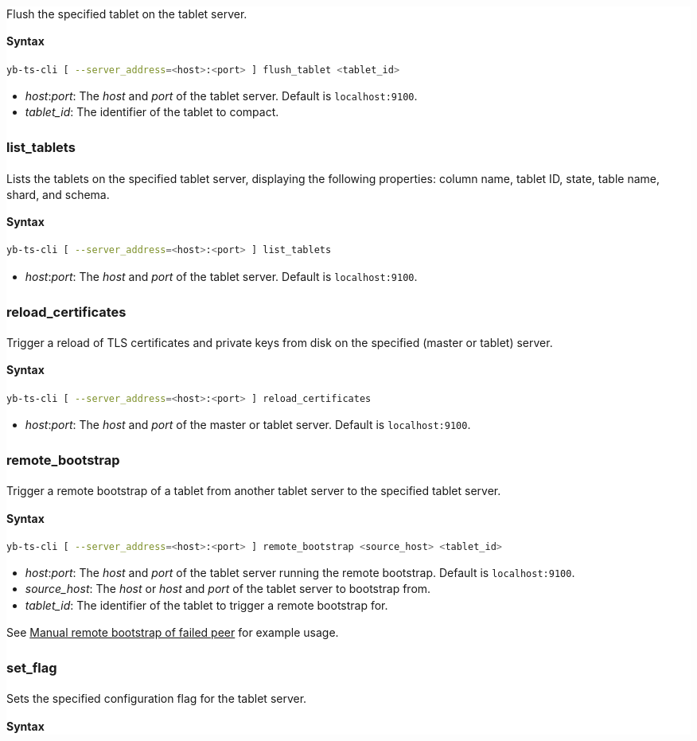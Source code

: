 Flush the specified tablet on the tablet server.

**Syntax**

```sh
yb-ts-cli [ --server_address=<host>:<port> ] flush_tablet <tablet_id>
```

* *host*:*port*: The *host* and *port* of the tablet server. Default is `localhost:9100`.
* *tablet_id*: The identifier of the tablet to compact.

### list_tablets

Lists the tablets on the specified tablet server, displaying the following properties: column name, tablet ID, state, table name, shard, and schema.

**Syntax**

```sh
yb-ts-cli [ --server_address=<host>:<port> ] list_tablets
```

* *host*:*port*: The *host* and *port* of the tablet server. Default is `localhost:9100`.

### reload_certificates

Trigger a reload of TLS certificates and private keys from disk on the specified (master or tablet) server.

**Syntax**

```sh
yb-ts-cli [ --server_address=<host>:<port> ] reload_certificates
```

* *host*:*port*: The *host* and *port* of the master or tablet server. Default is `localhost:9100`.

### remote_bootstrap

Trigger a remote bootstrap of a tablet from another tablet server to the specified tablet server.

**Syntax**

```sh
yb-ts-cli [ --server_address=<host>:<port> ] remote_bootstrap <source_host> <tablet_id>
```

* *host*:*port*: The *host* and *port* of the tablet server running the remote bootstrap. Default is `localhost:9100`.
* *source_host*: The *host* or *host* and *port* of the tablet server to bootstrap from.
* *tablet_id*: The identifier of the tablet to trigger a remote bootstrap for.

See [Manual remote bootstrap of failed peer](/stable/troubleshoot/cluster/replace_failed_peers/) for example usage.

### set_flag

Sets the specified configuration flag for the tablet server.

**Syntax**
